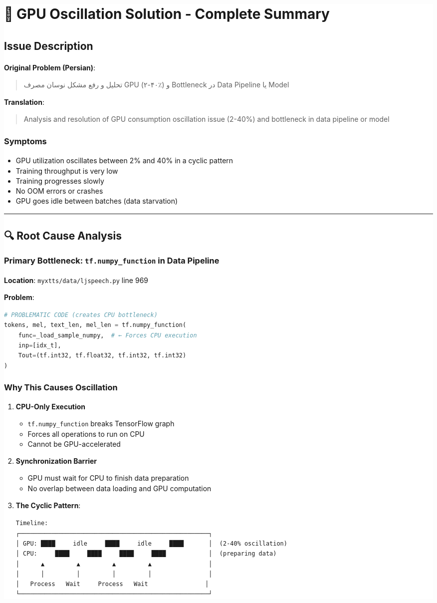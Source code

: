 # 🎯 GPU Oscillation Solution - Complete Summary

## Issue Description

**Original Problem (Persian)**:
> تحلیل و رفع مشکل نوسان مصرف GPU (۲-۴۰٪) و Bottleneck در Data Pipeline یا Model

**Translation**:
> Analysis and resolution of GPU consumption oscillation issue (2-40%) and bottleneck in data pipeline or model

### Symptoms
- GPU utilization oscillates between 2% and 40% in a cyclic pattern
- Training throughput is very low
- Training progresses slowly
- No OOM errors or crashes
- GPU goes idle between batches (data starvation)

---

## 🔍 Root Cause Analysis

### Primary Bottleneck: `tf.numpy_function` in Data Pipeline

**Location**: `myxtts/data/ljspeech.py` line 969

**Problem**:
```python
# PROBLEMATIC CODE (creates CPU bottleneck)
tokens, mel, text_len, mel_len = tf.numpy_function(
    func=_load_sample_numpy,  # ← Forces CPU execution
    inp=[idx_t],
    Tout=(tf.int32, tf.float32, tf.int32, tf.int32)
)
```

### Why This Causes Oscillation

1. **CPU-Only Execution**
   - `tf.numpy_function` breaks TensorFlow graph
   - Forces all operations to run on CPU
   - Cannot be GPU-accelerated

2. **Synchronization Barrier**
   - GPU must wait for CPU to finish data preparation
   - No overlap between data loading and GPU computation

3. **The Cyclic Pattern**:
   ```
   Timeline:
   ┌─────────────────────────────────────────────────────┐
   │ GPU: ████     idle     ████     idle     ████       │  (2-40% oscillation)
   │ CPU:     ████     ████     ████     ████            │  (preparing data)
   │      ▲         ▲         ▲         ▲                │
   │      │         │         │         │                │
   │   Process   Wait     Process   Wait                │
   └─────────────────────────────────────────────────────┘
   ```
